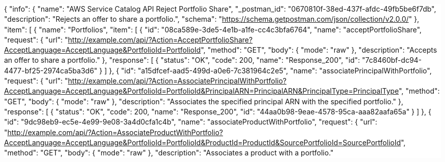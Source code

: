 {
  "info": {
    "name": "AWS Service Catalog API Reject Portfolio Share",
    "_postman_id": "0670810f-38ed-437f-afdc-49fb5be6f7db",
    "description": "Rejects an offer to share a portfolio.",
    "schema": "https://schema.getpostman.com/json/collection/v2.0.0/"
  },
  "item": [
    {
      "name": "Portfolios",
      "item": [
        {
          "id": "08ca589e-3de5-4e1b-a1fe-cc4c3bfa6764",
          "name": "acceptPortfolioShare",
          "request": {
            "url": "http://example.com/api/?Action=AcceptPortfolioShare?AcceptLanguage=AcceptLanguage&PortfolioId=PortfolioId",
            "method": "GET",
            "body": {
              "mode": "raw"
            },
            "description": "Accepts an offer to share a portfolio."
          },
          "response": [
            {
              "status": "OK",
              "code": 200,
              "name": "Response_200",
              "id": "7c8460bf-dc94-4477-bf25-2974ca5ba3d6"
            }
          ]
        },
        {
          "id": "a15dfcef-aad5-499d-a0e6-7c381964c2e5",
          "name": "associatePrincipalWithPortfolio",
          "request": {
            "url": "http://example.com/api/?Action=AssociatePrincipalWithPortfolio?AcceptLanguage=AcceptLanguage&PortfolioId=PortfolioId&PrincipalARN=PrincipalARN&PrincipalType=PrincipalType",
            "method": "GET",
            "body": {
              "mode": "raw"
            },
            "description": "Associates the specified principal ARN with the specified portfolio."
          },
          "response": [
            {
              "status": "OK",
              "code": 200,
              "name": "Response_200",
              "id": "44aa0b98-9eae-4578-95ca-aaa82aafa65a"
            }
          ]
        },
        {
          "id": "9dc98eb9-ec5e-4e99-9e08-3a4d0cfa1c4b",
          "name": "associateProductWithPortfolio",
          "request": {
            "url": "http://example.com/api/?Action=AssociateProductWithPortfolio?AcceptLanguage=AcceptLanguage&PortfolioId=PortfolioId&ProductId=ProductId&SourcePortfolioId=SourcePortfolioId",
            "method": "GET",
            "body": {
              "mode": "raw"
            },
            "description": "Associates a product with a portfolio."
